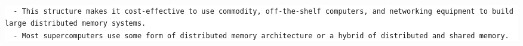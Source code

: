       - This structure makes it cost-effective to use commodity, off-the-shelf computers, and networking equipment to build large distributed memory systems.
      - Most supercomputers use some form of distributed memory architecture or a hybrid of distributed and shared memory.
